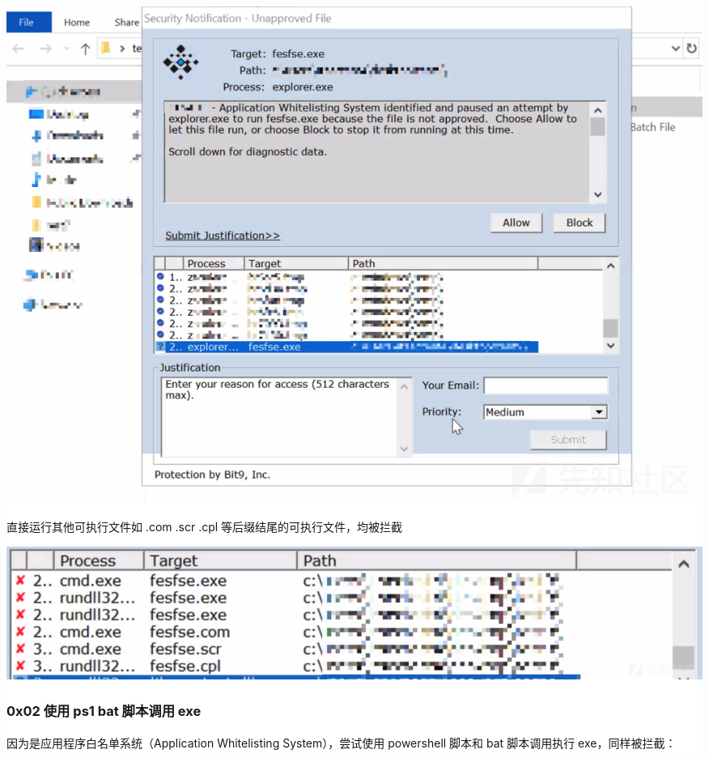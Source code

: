 [![](assets/1709530577-fa8417715434376f3fe49b4e51593601.png)](https://xzfile.aliyuncs.com/media/upload/picture/20240301225836-2e60055e-d7dc-1.png)

直接运行其他可执行文件如 .com .scr .cpl 等后缀结尾的可执行文件，均被拦截

[![](assets/1709530577-d74c5e83970180c3dee199e3cc4c7236.png)](https://xzfile.aliyuncs.com/media/upload/picture/20240301225959-5ff753e2-d7dc-1.png)

### 0x02 使用 ps1 bat 脚本调用 exe

因为是应用程序白名单系统（Application Whitelisting System），尝试使用 powershell 脚本和 bat 脚本调用执行 exe，同样被拦截：
